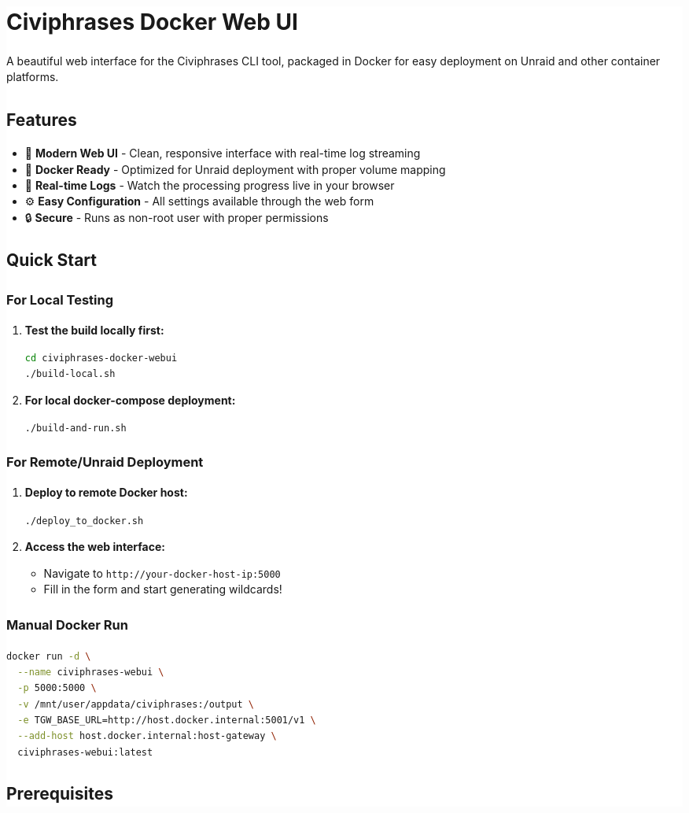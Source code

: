 # Civiphrases Docker Web UI

A beautiful web interface for the Civiphrases CLI tool, packaged in Docker for easy deployment on Unraid and other container platforms.

## Features

- 🎨 **Modern Web UI** - Clean, responsive interface with real-time log streaming
- 🐳 **Docker Ready** - Optimized for Unraid deployment with proper volume mapping
- 🔄 **Real-time Logs** - Watch the processing progress live in your browser
- ⚙️ **Easy Configuration** - All settings available through the web form
- 🔒 **Secure** - Runs as non-root user with proper permissions

## Quick Start

### For Local Testing

1. **Test the build locally first:**
   ```bash
   cd civiphrases-docker-webui
   ./build-local.sh
   ```

2. **For local docker-compose deployment:**
   ```bash
   ./build-and-run.sh
   ```

### For Remote/Unraid Deployment

1. **Deploy to remote Docker host:**
   ```bash
   ./deploy_to_docker.sh
   ```

2. **Access the web interface:**
   - Navigate to `http://your-docker-host-ip:5000`
   - Fill in the form and start generating wildcards!

### Manual Docker Run

```bash
docker run -d \
  --name civiphrases-webui \
  -p 5000:5000 \
  -v /mnt/user/appdata/civiphrases:/output \
  -e TGW_BASE_URL=http://host.docker.internal:5001/v1 \
  --add-host host.docker.internal:host-gateway \
  civiphrases-webui:latest
```

## Prerequisites
